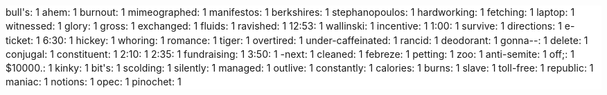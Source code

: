 bull's: 1
ahem: 1
burnout: 1
mimeographed: 1
manifestos: 1
berkshires: 1
stephanopoulos: 1
hardworking: 1
fetching: 1
laptop: 1
witnessed: 1
glory: 1
gross: 1
exchanged: 1
fluids: 1
ravished: 1
12:53: 1
wallinski: 1
incentive: 1
1:00: 1
survive: 1
directions: 1
e-ticket: 1
6:30: 1
hickey: 1
whoring: 1
romance: 1
tiger: 1
overtired: 1
under-caffeinated: 1
rancid: 1
deodorant: 1
gonna--: 1
delete: 1
conjugal: 1
constituent: 1
2:10: 1
2:35: 1
fundraising: 1
3:50: 1
-next: 1
cleaned: 1
febreze: 1
petting: 1
zoo: 1
anti-semite: 1
off;: 1
$10000.: 1
kinky: 1
bit's: 1
scolding: 1
silently: 1
managed: 1
outlive: 1
constantly: 1
calories: 1
burns: 1
slave: 1
toll-free: 1
republic: 1
maniac: 1
notions: 1
opec: 1
pinochet: 1